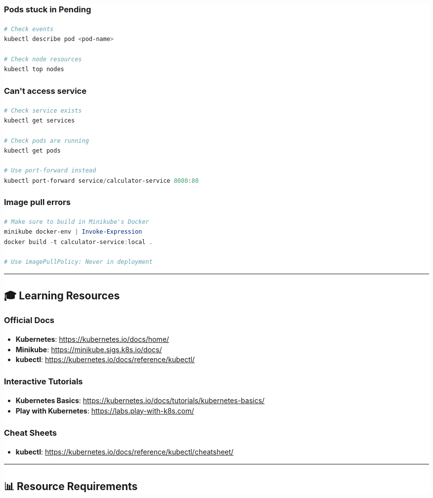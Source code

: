 ### Pods stuck in Pending
```powershell
# Check events
kubectl describe pod <pod-name>

# Check node resources
kubectl top nodes
```

### Can't access service
```powershell
# Check service exists
kubectl get services

# Check pods are running
kubectl get pods

# Use port-forward instead
kubectl port-forward service/calculator-service 8080:80
```

### Image pull errors
```powershell
# Make sure to build in Minikube's Docker
minikube docker-env | Invoke-Expression
docker build -t calculator-service:local .

# Use imagePullPolicy: Never in deployment
```

---

## 🎓 Learning Resources

### Official Docs
- **Kubernetes**: https://kubernetes.io/docs/home/
- **Minikube**: https://minikube.sigs.k8s.io/docs/
- **kubectl**: https://kubernetes.io/docs/reference/kubectl/

### Interactive Tutorials
- **Kubernetes Basics**: https://kubernetes.io/docs/tutorials/kubernetes-basics/
- **Play with Kubernetes**: https://labs.play-with-k8s.com/

### Cheat Sheets
- **kubectl**: https://kubernetes.io/docs/reference/kubectl/cheatsheet/

---

## 📊 Resource Requirements
